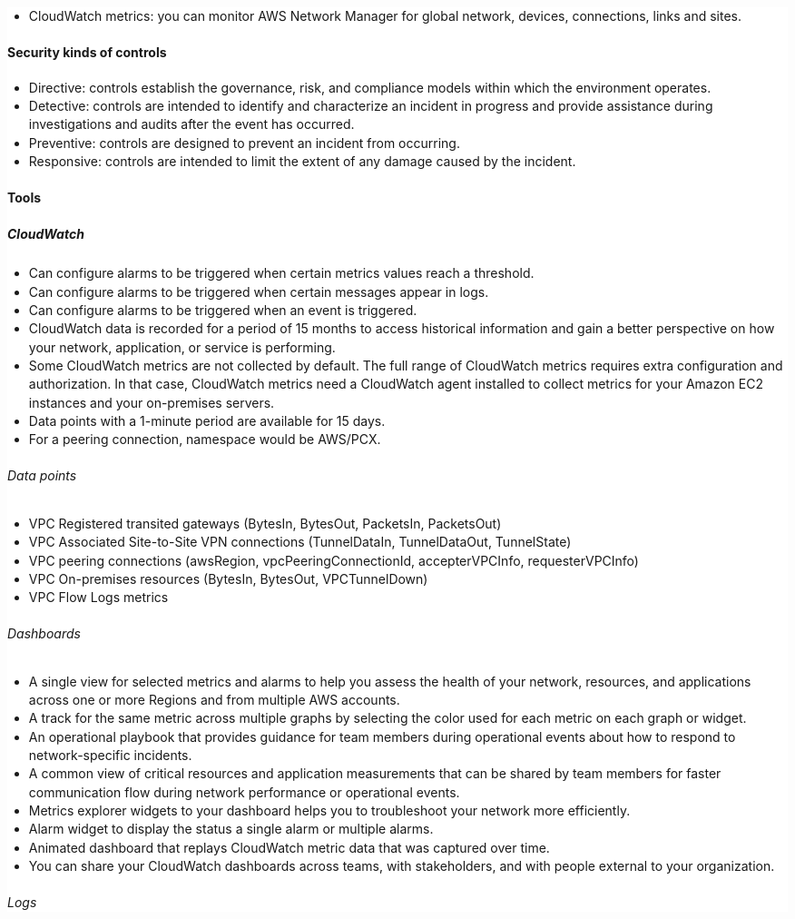 - CloudWatch metrics: you can monitor AWS Network Manager for global network, devices, connections, links and sites.

#### Security kinds of controls

- Directive: controls establish the governance, risk, and compliance models within which the environment operates.
- Detective: controls are intended to identify and characterize an incident in progress and provide assistance during investigations and audits after the event has occurred.
- Preventive: controls are designed to prevent an incident from occurring.
- Responsive: controls are intended to limit the extent of any damage caused by the incident.

#### Tools

##### CloudWatch

- Can configure alarms to be triggered when certain metrics values reach a threshold.
- Can configure alarms to be triggered when certain messages appear in logs.
- Can configure alarms to be triggered when an event is triggered.
- CloudWatch data is recorded for a period of 15 months to access historical information and gain a better perspective on how your network, application, or service is performing.
- Some CloudWatch metrics are not collected by default. The full range of CloudWatch metrics requires extra configuration and authorization. In that case, CloudWatch metrics need a CloudWatch agent installed to collect metrics for your Amazon EC2 instances and your on-premises servers.
- Data points with a 1-minute period are available for 15 days.
- For a peering connection, namespace would be AWS/PCX.

###### Data points

- VPC Registered transited gateways (BytesIn, BytesOut, PacketsIn, PacketsOut)
- VPC Associated Site-to-Site VPN connections (TunnelDataIn, TunnelDataOut, TunnelState) 
- VPC peering connections (awsRegion, vpcPeeringConnectionId, accepterVPCInfo, requesterVPCInfo)
- VPC On-premises resources (BytesIn, BytesOut, VPCTunnelDown)
- VPC Flow Logs metrics

###### Dashboards

- A single view for selected metrics and alarms to help you assess the health of your network, resources, and applications across one or more Regions and from multiple AWS accounts.
- A track for the same metric across multiple graphs by selecting the color used for each metric on each graph or widget.
- An operational playbook that provides guidance for team members during operational events about how to respond to network-specific incidents.
- A common view of critical resources and application measurements that can be shared by team members for faster communication flow during network performance or operational events.
- Metrics explorer widgets to your dashboard helps you to troubleshoot your network more efficiently.
- Alarm widget to display the status a single alarm or multiple alarms.
- Animated dashboard that replays CloudWatch metric data that was captured over time.
- You can share your CloudWatch dashboards across teams, with stakeholders, and with people external to your organization.

###### Logs
